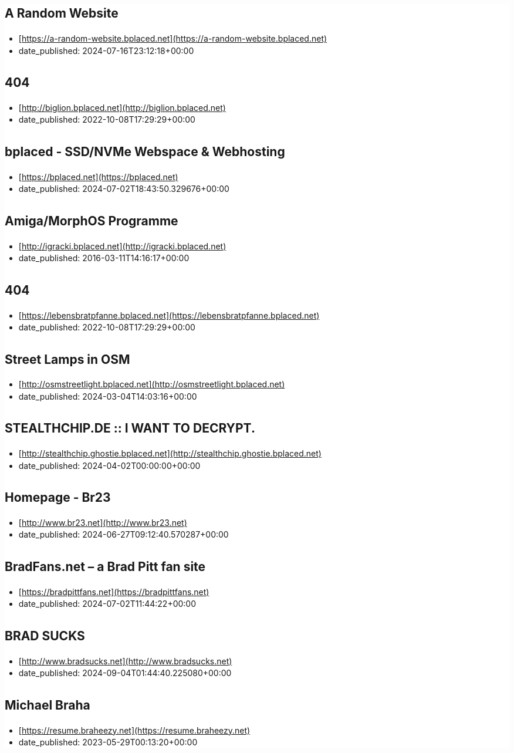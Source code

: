  ## A Random Website
 - [https://a-random-website.bplaced.net](https://a-random-website.bplaced.net)
 - date_published: 2024-07-16T23:12:18+00:00

 ## 404
 - [http://biglion.bplaced.net](http://biglion.bplaced.net)
 - date_published: 2022-10-08T17:29:29+00:00

 ## bplaced - SSD/NVMe Webspace & Webhosting
 - [https://bplaced.net](https://bplaced.net)
 - date_published: 2024-07-02T18:43:50.329676+00:00

 ## Amiga/MorphOS Programme
 - [http://igracki.bplaced.net](http://igracki.bplaced.net)
 - date_published: 2016-03-11T14:16:17+00:00

 ## 404
 - [https://lebensbratpfanne.bplaced.net](https://lebensbratpfanne.bplaced.net)
 - date_published: 2022-10-08T17:29:29+00:00

 ## Street Lamps in OSM
 - [http://osmstreetlight.bplaced.net](http://osmstreetlight.bplaced.net)
 - date_published: 2024-03-04T14:03:16+00:00

 ## STEALTHCHIP.DE :: I WANT TO DECRYPT.
 - [http://stealthchip.ghostie.bplaced.net](http://stealthchip.ghostie.bplaced.net)
 - date_published: 2024-04-02T00:00:00+00:00

 ## Homepage - Br23
 - [http://www.br23.net](http://www.br23.net)
 - date_published: 2024-06-27T09:12:40.570287+00:00

 ## BradFans.net    – a Brad Pitt fan site
 - [https://bradpittfans.net](https://bradpittfans.net)
 - date_published: 2024-07-02T11:44:22+00:00

 ## BRAD SUCKS
 - [http://www.bradsucks.net](http://www.bradsucks.net)
 - date_published: 2024-09-04T01:44:40.225080+00:00

 ## Michael Braha
 - [https://resume.braheezy.net](https://resume.braheezy.net)
 - date_published: 2023-05-29T00:13:20+00:00
